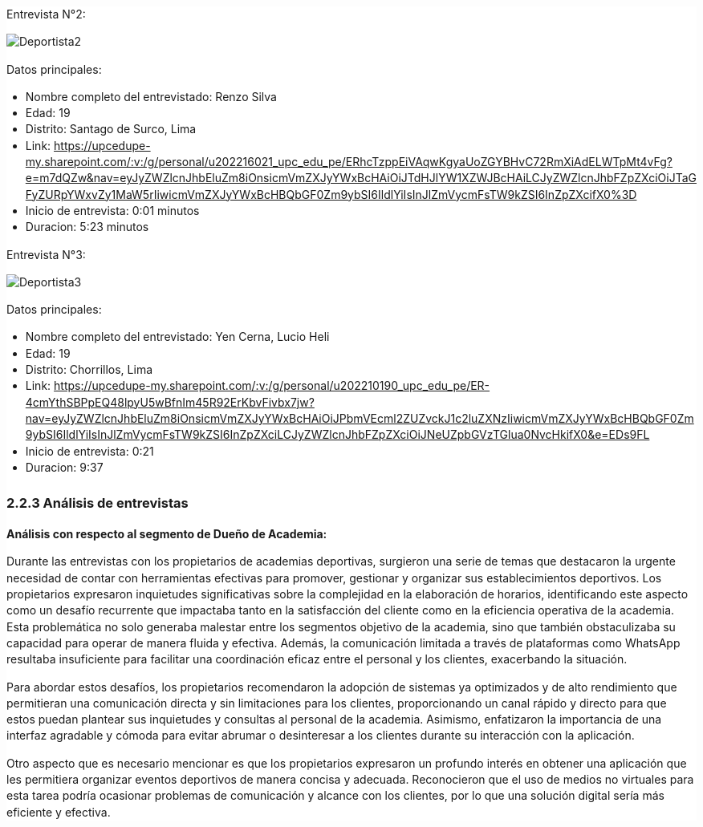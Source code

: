 
Entrevista N°2:

![Deportista2](/assets/entrevista_deportista2.png)

Datos principales:

- Nombre completo del entrevistado: Renzo Silva
- Edad: 19
- Distrito: Santago de Surco, Lima
- Link: https://upcedupe-my.sharepoint.com/:v:/g/personal/u202216021_upc_edu_pe/ERhcTzppEiVAqwKgyaUoZGYBHvC72RmXiAdELWTpMt4vFg?e=m7dQZw&nav=eyJyZWZlcnJhbEluZm8iOnsicmVmZXJyYWxBcHAiOiJTdHJlYW1XZWJBcHAiLCJyZWZlcnJhbFZpZXciOiJTaGFyZURpYWxvZy1MaW5rIiwicmVmZXJyYWxBcHBQbGF0Zm9ybSI6IldlYiIsInJlZmVycmFsTW9kZSI6InZpZXcifX0%3D
- Inicio de entrevista: 0:01 minutos
- Duracion: 5:23 minutos


Entrevista N°3:

![Deportista3](/assets/entrevista_deportista3.png)

Datos principales:

- Nombre completo del entrevistado: Yen Cerna, Lucio Heli
- Edad: 19
- Distrito: Chorrillos, Lima
- Link: https://upcedupe-my.sharepoint.com/:v:/g/personal/u202210190_upc_edu_pe/ER-4cmYthSBPpEQ48lpyU5wBfnIm45R92ErKbvFivbx7jw?nav=eyJyZWZlcnJhbEluZm8iOnsicmVmZXJyYWxBcHAiOiJPbmVEcml2ZUZvckJ1c2luZXNzIiwicmVmZXJyYWxBcHBQbGF0Zm9ybSI6IldlYiIsInJlZmVycmFsTW9kZSI6InZpZXciLCJyZWZlcnJhbFZpZXciOiJNeUZpbGVzTGlua0NvcHkifX0&e=EDs9FL
- Inicio de entrevista: 0:21
- Duracion: 9:37

### 2.2.3 Análisis de entrevistas

**Análisis con respecto al segmento de Dueño de Academia:**

Durante las entrevistas con los propietarios de academias deportivas, surgieron una serie de temas que destacaron la urgente necesidad de contar con herramientas efectivas para promover, gestionar y organizar sus establecimientos deportivos. Los propietarios expresaron inquietudes significativas sobre la complejidad en la elaboración de horarios, identificando este aspecto como un desafío recurrente que impactaba tanto en la satisfacción del cliente como en la eficiencia operativa de la academia. Esta problemática no solo generaba malestar entre los segmentos objetivo de la academia, sino que también obstaculizaba su capacidad para operar de manera fluida y efectiva. Además, la comunicación limitada a través de plataformas como WhatsApp resultaba insuficiente para facilitar una coordinación eficaz entre el personal y los clientes, exacerbando la situación.

Para abordar estos desafíos, los propietarios recomendaron la adopción de sistemas ya optimizados y de alto rendimiento que permitieran una comunicación directa y sin limitaciones para los clientes, proporcionando un canal rápido y directo para que estos puedan plantear sus inquietudes y consultas al personal de la academia. Asimismo, enfatizaron la importancia de una interfaz agradable y cómoda para evitar abrumar o desinteresar a los clientes durante su interacción con la aplicación.

Otro aspecto que es necesario mencionar es que los propietarios expresaron un profundo interés en obtener una aplicación que les permitiera organizar eventos deportivos de manera concisa y adecuada. Reconocieron que el uso de medios no virtuales para esta tarea podría ocasionar problemas de comunicación y alcance con los clientes, por lo que una solución digital sería más eficiente y efectiva.
